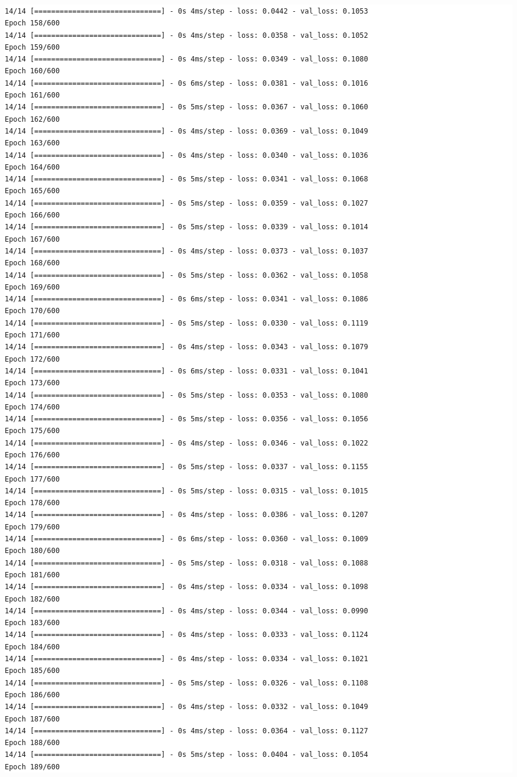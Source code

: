     14/14 [==============================] - 0s 4ms/step - loss: 0.0442 - val_loss: 0.1053
    Epoch 158/600
    14/14 [==============================] - 0s 4ms/step - loss: 0.0358 - val_loss: 0.1052
    Epoch 159/600
    14/14 [==============================] - 0s 4ms/step - loss: 0.0349 - val_loss: 0.1080
    Epoch 160/600
    14/14 [==============================] - 0s 6ms/step - loss: 0.0381 - val_loss: 0.1016
    Epoch 161/600
    14/14 [==============================] - 0s 5ms/step - loss: 0.0367 - val_loss: 0.1060
    Epoch 162/600
    14/14 [==============================] - 0s 4ms/step - loss: 0.0369 - val_loss: 0.1049
    Epoch 163/600
    14/14 [==============================] - 0s 4ms/step - loss: 0.0340 - val_loss: 0.1036
    Epoch 164/600
    14/14 [==============================] - 0s 5ms/step - loss: 0.0341 - val_loss: 0.1068
    Epoch 165/600
    14/14 [==============================] - 0s 5ms/step - loss: 0.0359 - val_loss: 0.1027
    Epoch 166/600
    14/14 [==============================] - 0s 5ms/step - loss: 0.0339 - val_loss: 0.1014
    Epoch 167/600
    14/14 [==============================] - 0s 4ms/step - loss: 0.0373 - val_loss: 0.1037
    Epoch 168/600
    14/14 [==============================] - 0s 5ms/step - loss: 0.0362 - val_loss: 0.1058
    Epoch 169/600
    14/14 [==============================] - 0s 6ms/step - loss: 0.0341 - val_loss: 0.1086
    Epoch 170/600
    14/14 [==============================] - 0s 5ms/step - loss: 0.0330 - val_loss: 0.1119
    Epoch 171/600
    14/14 [==============================] - 0s 4ms/step - loss: 0.0343 - val_loss: 0.1079
    Epoch 172/600
    14/14 [==============================] - 0s 6ms/step - loss: 0.0331 - val_loss: 0.1041
    Epoch 173/600
    14/14 [==============================] - 0s 5ms/step - loss: 0.0353 - val_loss: 0.1080
    Epoch 174/600
    14/14 [==============================] - 0s 5ms/step - loss: 0.0356 - val_loss: 0.1056
    Epoch 175/600
    14/14 [==============================] - 0s 4ms/step - loss: 0.0346 - val_loss: 0.1022
    Epoch 176/600
    14/14 [==============================] - 0s 5ms/step - loss: 0.0337 - val_loss: 0.1155
    Epoch 177/600
    14/14 [==============================] - 0s 5ms/step - loss: 0.0315 - val_loss: 0.1015
    Epoch 178/600
    14/14 [==============================] - 0s 4ms/step - loss: 0.0386 - val_loss: 0.1207
    Epoch 179/600
    14/14 [==============================] - 0s 6ms/step - loss: 0.0360 - val_loss: 0.1009
    Epoch 180/600
    14/14 [==============================] - 0s 5ms/step - loss: 0.0318 - val_loss: 0.1088
    Epoch 181/600
    14/14 [==============================] - 0s 4ms/step - loss: 0.0334 - val_loss: 0.1098
    Epoch 182/600
    14/14 [==============================] - 0s 4ms/step - loss: 0.0344 - val_loss: 0.0990
    Epoch 183/600
    14/14 [==============================] - 0s 4ms/step - loss: 0.0333 - val_loss: 0.1124
    Epoch 184/600
    14/14 [==============================] - 0s 4ms/step - loss: 0.0334 - val_loss: 0.1021
    Epoch 185/600
    14/14 [==============================] - 0s 5ms/step - loss: 0.0326 - val_loss: 0.1108
    Epoch 186/600
    14/14 [==============================] - 0s 4ms/step - loss: 0.0332 - val_loss: 0.1049
    Epoch 187/600
    14/14 [==============================] - 0s 4ms/step - loss: 0.0364 - val_loss: 0.1127
    Epoch 188/600
    14/14 [==============================] - 0s 5ms/step - loss: 0.0404 - val_loss: 0.1054
    Epoch 189/600